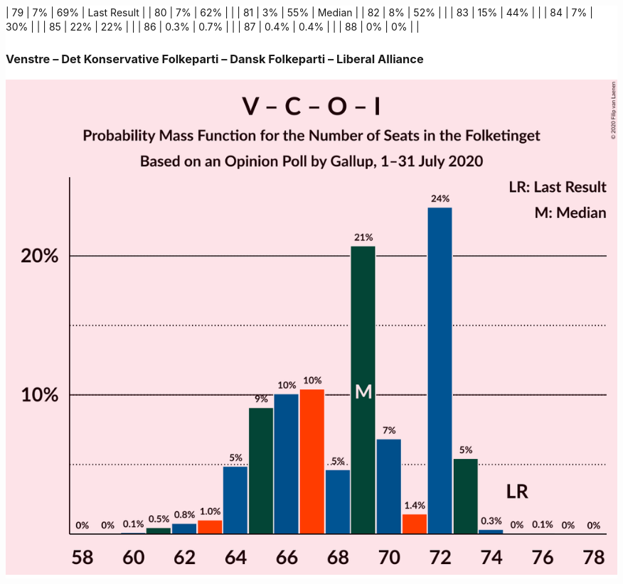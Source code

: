 | 79 | 7% | 69% | Last Result |
| 80 | 7% | 62% |  |
| 81 | 3% | 55% | Median |
| 82 | 8% | 52% |  |
| 83 | 15% | 44% |  |
| 84 | 7% | 30% |  |
| 85 | 22% | 22% |  |
| 86 | 0.3% | 0.7% |  |
| 87 | 0.4% | 0.4% |  |
| 88 | 0% | 0% |  |

### Venstre – Det Konservative Folkeparti – Dansk Folkeparti – Liberal Alliance

![Graph with seats probability mass function not yet produced](2020-07-31-Gallup-coalitions-seats-pmf-v–c–o–i.png "Seats Probability Mass Function")
